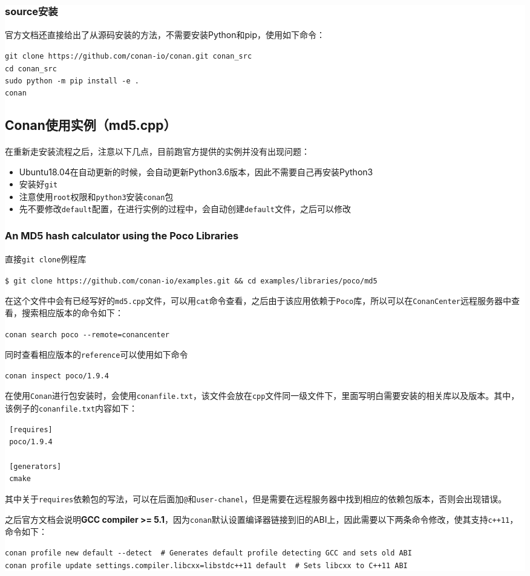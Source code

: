 ### source安装
官方文档还直接给出了从源码安装的方法，不需要安装Python和pip，使用如下命令：
```shell
git clone https://github.com/conan-io/conan.git conan_src
cd conan_src
sudo python -m pip install -e .
conan
```

## Conan使用实例（md5.cpp）

在重新走安装流程之后，注意以下几点，目前跑官方提供的实例并没有出现问题：

- Ubuntu18.04在自动更新的时候，会自动更新Python3.6版本，因此不需要自己再安装Python3
- 安装好`git`
- 注意使用`root`权限和`python3`安装`conan`包
- 先不要修改`default`配置，在进行实例的过程中，会自动创建`default`文件，之后可以修改

### An MD5 hash calculator using the Poco Libraries

直接`git clone`例程库

```shell
$ git clone https://github.com/conan-io/examples.git && cd examples/libraries/poco/md5
```

在这个文件中会有已经写好的`md5.cpp`文件，可以用`cat`命令查看，之后由于该应用依赖于`Poco`库，所以可以在`ConanCenter`远程服务器中查看，搜索相应版本的命令如下：

```shell
conan search poco --remote=conancenter
```

同时查看相应版本的`reference`可以使用如下命令

```shell
conan inspect poco/1.9.4
```

在使用`Conan`进行包安装时，会使用`conanfile.txt`，该文件会放在`cpp`文件同一级文件下，里面写明白需要安装的相关库以及版本。其中，该例子的`conanfile.txt`内容如下：

```
 [requires]
 poco/1.9.4

 [generators]
 cmake
```

其中关于`requires`依赖包的写法，可以在后面加`@`和`user-chanel`，但是需要在远程服务器中找到相应的依赖包版本，否则会出现错误。

之后官方文档会说明**GCC compiler >= 5.1**，因为`conan`默认设置编译器链接到旧的ABI上，因此需要以下两条命令修改，使其支持`c++11`，命令如下：

```shell
conan profile new default --detect  # Generates default profile detecting GCC and sets old ABI
conan profile update settings.compiler.libcxx=libstdc++11 default  # Sets libcxx to C++11 ABI
```
